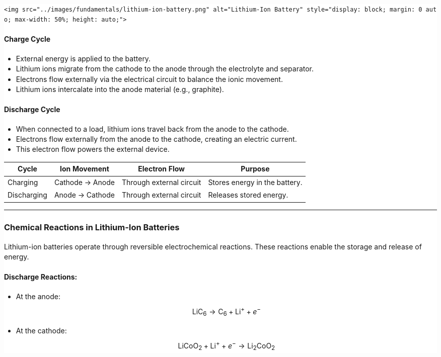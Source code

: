     <img src="../images/fundamentals/lithium-ion-battery.png" alt="Lithium-Ion Battery" style="display: block; margin: 0 auto; max-width: 50%; height: auto;">
</div>

#### Charge Cycle
- External energy is applied to the battery.
- Lithium ions migrate from the cathode to the anode through the electrolyte and separator.
- Electrons flow externally via the electrical circuit to balance the ionic movement.
- Lithium ions intercalate into the anode material (e.g., graphite).

#### Discharge Cycle
- When connected to a load, lithium ions travel back from the anode to the cathode.
- Electrons flow externally from the anode to the cathode, creating an electric current.
- This electron flow powers the external device.

| Cycle         | Ion Movement             | Electron Flow        | Purpose                  |
|--------------------|------------------------------|---------------------------|------------------------------|
| Charging       | Cathode → Anode             | Through external circuit  | Stores energy in the battery.|
| Discharging    | Anode → Cathode             | Through external circuit  | Releases stored energy.      |

---

### Chemical Reactions in Lithium-Ion Batteries
Lithium-ion batteries operate through reversible electrochemical reactions. These reactions enable the storage and release of energy.

#### Discharge Reactions:
- At the anode:  
  $$ \text{LiC}_6 \rightarrow \text{C}_6 + \text{Li}^+ + e^- $$

- At the cathode:  
  $$ \text{LiCoO}_2 + \text{Li}^+ + e^- \rightarrow \text{Li}_2\text{CoO}_2 $$
